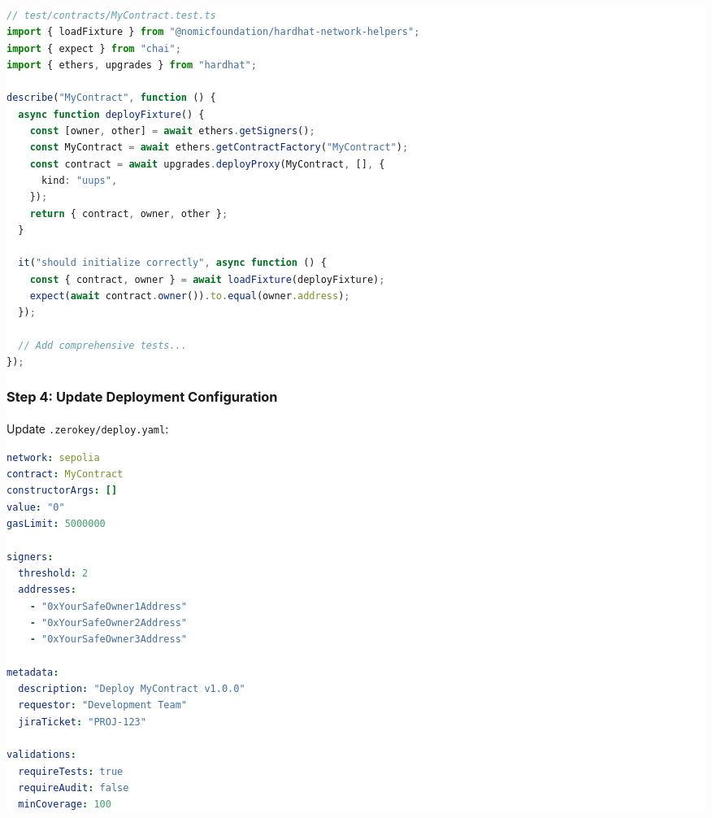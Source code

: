 ```typescript
// test/contracts/MyContract.test.ts
import { loadFixture } from "@nomicfoundation/hardhat-network-helpers";
import { expect } from "chai";
import { ethers, upgrades } from "hardhat";

describe("MyContract", function () {
  async function deployFixture() {
    const [owner, other] = await ethers.getSigners();
    const MyContract = await ethers.getContractFactory("MyContract");
    const contract = await upgrades.deployProxy(MyContract, [], {
      kind: "uups",
    });
    return { contract, owner, other };
  }

  it("should initialize correctly", async function () {
    const { contract, owner } = await loadFixture(deployFixture);
    expect(await contract.owner()).to.equal(owner.address);
  });

  // Add comprehensive tests...
});
```

### Step 4: Update Deployment Configuration

Update `.zerokey/deploy.yaml`:

```yaml
network: sepolia
contract: MyContract
constructorArgs: []
value: "0"
gasLimit: 5000000

signers:
  threshold: 2
  addresses:
    - "0xYourSafeOwner1Address"
    - "0xYourSafeOwner2Address"
    - "0xYourSafeOwner3Address"

metadata:
  description: "Deploy MyContract v1.0.0"
  requestor: "Development Team"
  jiraTicket: "PROJ-123"

validations:
  requireTests: true
  requireAudit: false
  minCoverage: 100
```
